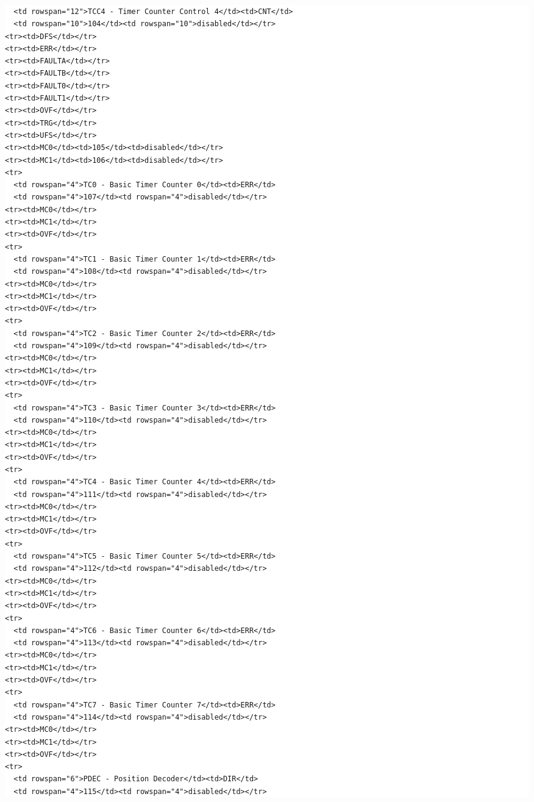       <td rowspan="12">TCC4 - Timer Counter Control 4</td><td>CNT</td>
      <td rowspan="10">104</td><td rowspan="10">disabled</td></tr>
    <tr><td>DFS</td></tr>
    <tr><td>ERR</td></tr>
    <tr><td>FAULTA</td></tr>
    <tr><td>FAULTB</td></tr>
    <tr><td>FAULT0</td></tr>
    <tr><td>FAULT1</td></tr>
    <tr><td>OVF</td></tr>
    <tr><td>TRG</td></tr>
    <tr><td>UFS</td></tr>
    <tr><td>MC0</td><td>105</td><td>disabled</td></tr>
    <tr><td>MC1</td><td>106</td><td>disabled</td></tr>
    <tr>
      <td rowspan="4">TC0 - Basic Timer Counter 0</td><td>ERR</td>
      <td rowspan="4">107</td><td rowspan="4">disabled</td></tr>
    <tr><td>MC0</td></tr>
    <tr><td>MC1</td></tr>
    <tr><td>OVF</td></tr>
    <tr>
      <td rowspan="4">TC1 - Basic Timer Counter 1</td><td>ERR</td>
      <td rowspan="4">108</td><td rowspan="4">disabled</td></tr>
    <tr><td>MC0</td></tr>
    <tr><td>MC1</td></tr>
    <tr><td>OVF</td></tr>
    <tr>
      <td rowspan="4">TC2 - Basic Timer Counter 2</td><td>ERR</td>
      <td rowspan="4">109</td><td rowspan="4">disabled</td></tr>
    <tr><td>MC0</td></tr>
    <tr><td>MC1</td></tr>
    <tr><td>OVF</td></tr>
    <tr>
      <td rowspan="4">TC3 - Basic Timer Counter 3</td><td>ERR</td>
      <td rowspan="4">110</td><td rowspan="4">disabled</td></tr>
    <tr><td>MC0</td></tr>
    <tr><td>MC1</td></tr>
    <tr><td>OVF</td></tr>
    <tr>
      <td rowspan="4">TC4 - Basic Timer Counter 4</td><td>ERR</td>
      <td rowspan="4">111</td><td rowspan="4">disabled</td></tr>
    <tr><td>MC0</td></tr>
    <tr><td>MC1</td></tr>
    <tr><td>OVF</td></tr>
    <tr>
      <td rowspan="4">TC5 - Basic Timer Counter 5</td><td>ERR</td>
      <td rowspan="4">112</td><td rowspan="4">disabled</td></tr>
    <tr><td>MC0</td></tr>
    <tr><td>MC1</td></tr>
    <tr><td>OVF</td></tr>
    <tr>
      <td rowspan="4">TC6 - Basic Timer Counter 6</td><td>ERR</td>
      <td rowspan="4">113</td><td rowspan="4">disabled</td></tr>
    <tr><td>MC0</td></tr>
    <tr><td>MC1</td></tr>
    <tr><td>OVF</td></tr>
    <tr>
      <td rowspan="4">TC7 - Basic Timer Counter 7</td><td>ERR</td>
      <td rowspan="4">114</td><td rowspan="4">disabled</td></tr>
    <tr><td>MC0</td></tr>
    <tr><td>MC1</td></tr>
    <tr><td>OVF</td></tr>
    <tr>
      <td rowspan="6">PDEC - Position Decoder</td><td>DIR</td>
      <td rowspan="4">115</td><td rowspan="4">disabled</td></tr>